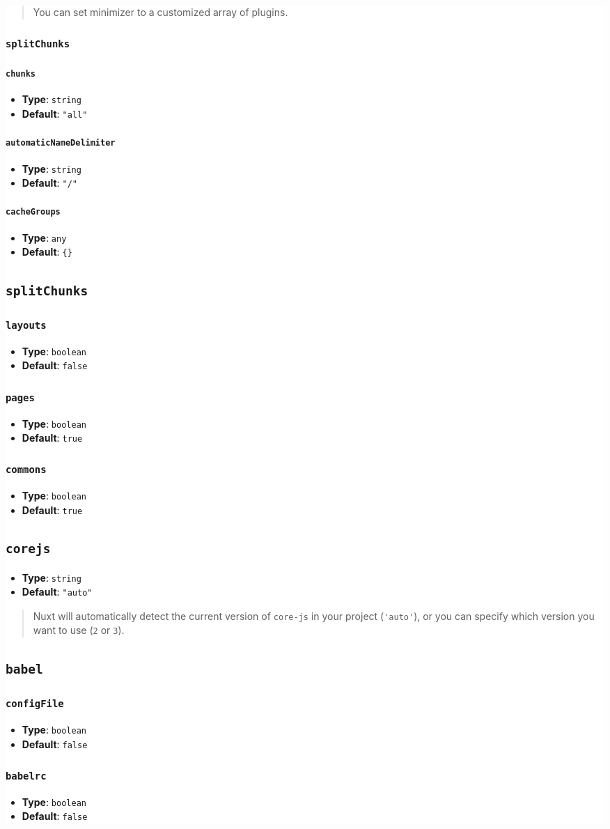 > You can set minimizer to a customized array of plugins.


### `splitChunks`

#### `chunks`
- **Type**: `string`
- **Default**: `"all"`


#### `automaticNameDelimiter`
- **Type**: `string`
- **Default**: `"/"`


#### `cacheGroups`
- **Type**: `any`
- **Default**: `{}`


## `splitChunks`

### `layouts`
- **Type**: `boolean`
- **Default**: `false`


### `pages`
- **Type**: `boolean`
- **Default**: `true`


### `commons`
- **Type**: `boolean`
- **Default**: `true`


## `corejs`
- **Type**: `string`
- **Default**: `"auto"`

> Nuxt will automatically detect the current version of `core-js` in your project (`'auto'`), or you can specify which version you want to use (`2` or `3`).


## `babel`

### `configFile`
- **Type**: `boolean`
- **Default**: `false`


### `babelrc`
- **Type**: `boolean`
- **Default**: `false`
